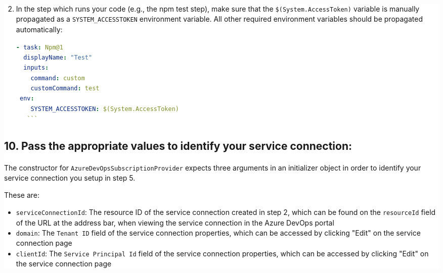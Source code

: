 2.  In the step which runs your code (e.g., the npm test step), make sure that
    the `$(System.AccessToken)` variable is manually propagated as a
    `SYSTEM_ACCESSTOKEN` environment variable. All other required environment
    variables should be propagated automatically:

    ````yml
    - task: Npm@1
      displayName: "Test"
      inputs:
        command: custom
        customCommand: test
     env:
        SYSTEM_ACCESSTOKEN: $(System.AccessToken)
       ```
    ````

## 10. Pass the appropriate values to identify your service connection:

The constructor for `AzureDevOpsSubscriptionProvider` expects three arguments in
an initializer object in order to identify your service connection you setup in
step 5.

These are:

-   `serviceConnectionId`: The resource ID of the service connection created in
    step 2, which can be found on the `resourceId` field of the URL at the
    address bar, when viewing the service connection in the Azure DevOps portal
-   `domain`: The `Tenant ID` field of the service connection properties, which
    can be accessed by clicking "Edit" on the service connection page
-   `clientId`: The `Service Principal Id` field of the service connection
    properties, which can be accessed by clicking "Edit" on the service
    connection page
